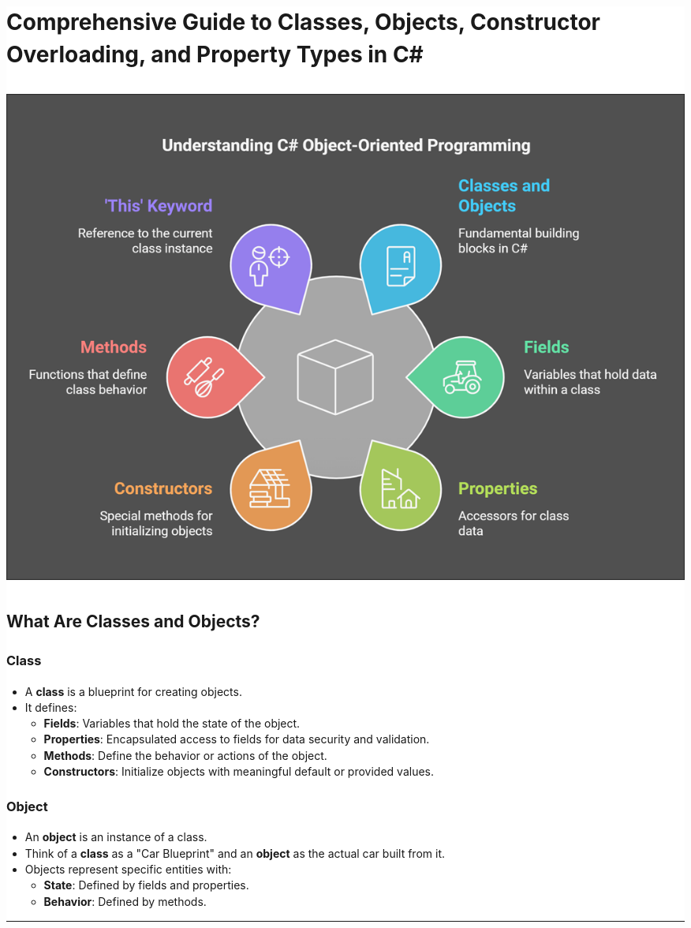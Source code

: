 ﻿# **Comprehensive Guide to Classes, Objects, Constructor Overloading, and Property Types in C#**

![](https://github.com/parvizrovshanaliyev/CSharp04/blob/main/docs/lesson-imgs/oop-classAndObject.png)
---

## **What Are Classes and Objects?**

### **Class**
- A **class** is a blueprint for creating objects.
- It defines:
  - **Fields**: Variables that hold the state of the object.
  - **Properties**: Encapsulated access to fields for data security and validation.
  - **Methods**: Define the behavior or actions of the object.
  - **Constructors**: Initialize objects with meaningful default or provided values.

### **Object**
- An **object** is an instance of a class.
- Think of a **class** as a "Car Blueprint" and an **object** as the actual car built from it.
- Objects represent specific entities with:
  - **State**: Defined by fields and properties.
  - **Behavior**: Defined by methods.

---